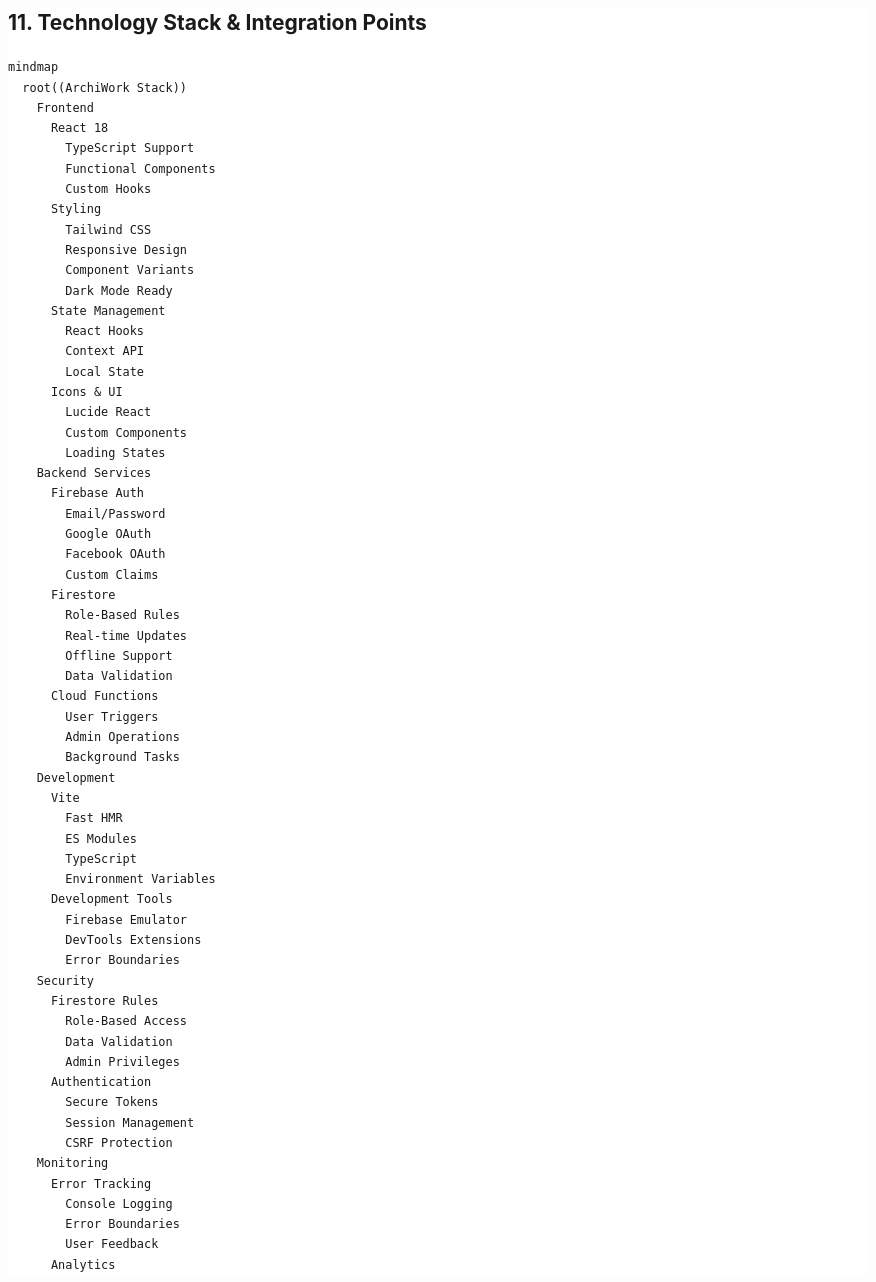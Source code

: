 ## 11. Technology Stack & Integration Points

```mermaid
mindmap
  root((ArchiWork Stack))
    Frontend
      React 18
        TypeScript Support
        Functional Components
        Custom Hooks
      Styling
        Tailwind CSS
        Responsive Design
        Component Variants
        Dark Mode Ready
      State Management
        React Hooks
        Context API
        Local State
      Icons & UI
        Lucide React
        Custom Components
        Loading States
    Backend Services
      Firebase Auth
        Email/Password
        Google OAuth
        Facebook OAuth
        Custom Claims
      Firestore
        Role-Based Rules
        Real-time Updates
        Offline Support
        Data Validation
      Cloud Functions
        User Triggers
        Admin Operations
        Background Tasks
    Development
      Vite
        Fast HMR
        ES Modules
        TypeScript
        Environment Variables
      Development Tools
        Firebase Emulator
        DevTools Extensions
        Error Boundaries
    Security
      Firestore Rules
        Role-Based Access
        Data Validation
        Admin Privileges
      Authentication
        Secure Tokens
        Session Management
        CSRF Protection
    Monitoring
      Error Tracking
        Console Logging
        Error Boundaries
        User Feedback
      Analytics
```